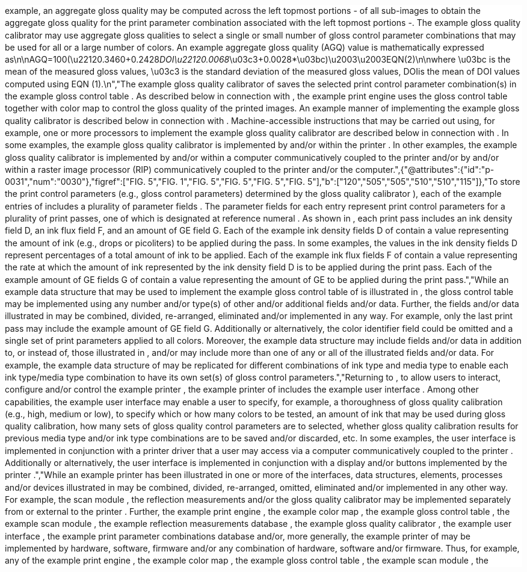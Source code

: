 example, an aggregate gloss quality may be computed across the left topmost portions - of all sub-images  to obtain the aggregate gloss quality for the print parameter combination associated with the left topmost portions -. The example gloss quality calibrator  may use aggregate gloss qualities to select a single or small number of gloss control parameter combinations that may be used for all or a large number of colors. An example aggregate gloss quality (AGQ) value is mathematically expressed as\n\nAGQ=100(\u22120.3460+0.2428*DOI\u22120.0068*\u03c3+0.0028*\u03bc)\u2003\u2003EQN(2)\n\nwhere \u03bc is the mean of the measured gloss values, \u03c3 is the standard deviation of the measured gloss values, DOIis the mean of DOI values computed using EQN (1).\n","The example gloss quality calibrator  of  saves the selected print control parameter combination(s) in the example gloss control table . As described below in connection with , the example print engine  uses the gloss control table  together with color map  to control the gloss quality of the printed images. An example manner of implementing the example gloss quality calibrator  is described below in connection with . Machine-accessible instructions that may be carried out using, for example, one or more processors to implement the example gloss quality calibrator  are described below in connection with . In some examples, the example gloss quality calibrator  is implemented by and\/or within the printer . In other examples, the example gloss quality calibrator  is implemented by and\/or within a computer communicatively coupled to the printer  and\/or by and\/or within a raster image processor (RIP) communicatively coupled to the printer  and\/or the computer.",{"@attributes":{"id":"p-0031","num":"0030"},"figref":["FIG. 5","FIG. 1","FIG. 5","FIG. 5","FIG. 5","FIG. 5"],"b":["120","505","505","510","510","115"]},"To store the print control parameters (e.g., gloss control parameters) determined by the gloss quality calibrator ), each of the example entries  of  includes a plurality of parameter fields . The parameter fields  for each entry  represent print control parameters for a plurality of print passes, one of which is designated at reference numeral . As shown in , each print pass  includes an ink density field D, an ink flux field F, and an amount of GE field G. Each of the example ink density fields D of  contain a value representing the amount of ink (e.g., drops or picoliters) to be applied during the pass. In some examples, the values in the ink density fields D represent percentages of a total amount of ink to be applied. Each of the example ink flux fields F of  contain a value representing the rate at which the amount of ink represented by the ink density field D is to be applied during the print pass. Each of the example amount of GE fields G of  contain a value representing the amount of GE to be applied during the print pass.","While an example data structure that may be used to implement the example gloss control table  of  is illustrated in , the gloss control table  may be implemented using any number and\/or type(s) of other and\/or additional fields and\/or data. Further, the fields and\/or data illustrated in  may be combined, divided, re-arranged, eliminated and\/or implemented in any way. For example, only the last print pass may include the example amount of GE field G. Additionally or alternatively, the color identifier field  could be omitted and a single set of print parameters  applied to all colors. Moreover, the example data structure may include fields and\/or data in addition to, or instead of, those illustrated in , and\/or may include more than one of any or all of the illustrated fields and\/or data. For example, the example data structure of  may be replicated for different combinations of ink type and media type to enable each ink type\/media type combination to have its own set(s) of gloss control parameters.","Returning to , to allow users to interact, configure and\/or control the example printer , the example printer  of  includes the example user interface . Among other capabilities, the example user interface  may enable a user to specify, for example, a thoroughness of gloss quality calibration (e.g., high, medium or low), to specify which or how many colors to be tested, an amount of ink that may be used during gloss quality calibration, how many sets of gloss quality control parameters are to selected, whether gloss quality calibration results for previous media type and\/or ink type combinations are to be saved and\/or discarded, etc. In some examples, the user interface  is implemented in conjunction with a printer driver that a user may access via a computer communicatively coupled to the printer . Additionally or alternatively, the user interface  is implemented in conjunction with a display and\/or buttons implemented by the printer .","While an example printer  has been illustrated in  one or more of the interfaces, data structures, elements, processes and\/or devices illustrated in  may be combined, divided, re-arranged, omitted, eliminated and\/or implemented in any other way. For example, the scan module , the reflection measurements  and\/or the gloss quality calibrator  may be implemented separately from or external to the printer . Further, the example print engine , the example color map , the example gloss control table , the example scan module , the example reflection measurements database , the example gloss quality calibrator , the example user interface , the example print parameter combinations database  and\/or, more generally, the example printer  of  may be implemented by hardware, software, firmware and\/or any combination of hardware, software and\/or firmware. Thus, for example, any of the example print engine , the example color map , the example gloss control table , the example scan module , the